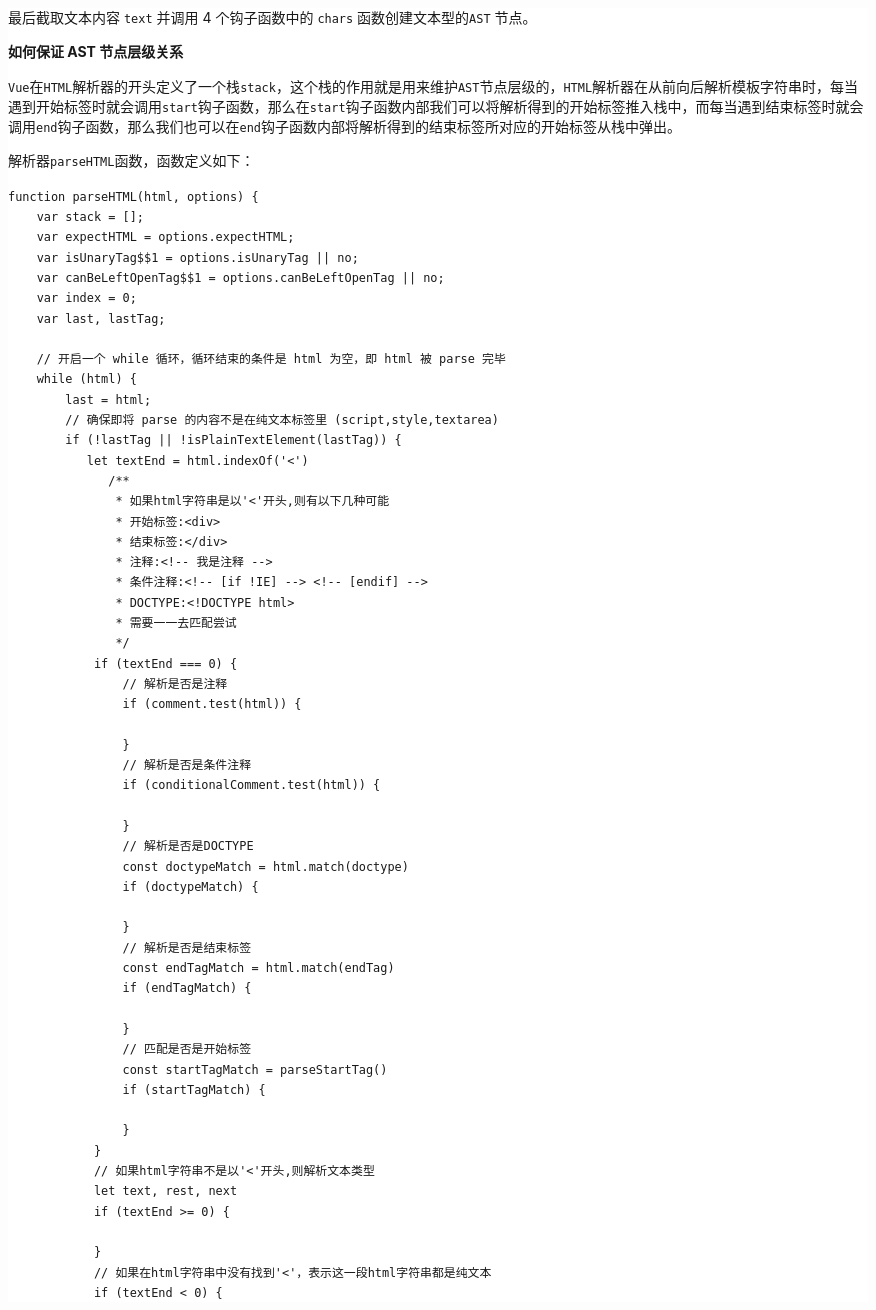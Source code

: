 最后截取文本内容 `text` 并调用 4 个钩子函数中的 `chars` 函数创建文本型的`AST` 节点。

**如何保证 AST 节点层级关系**

`Vue`在`HTML`解析器的开头定义了一个栈`stack`，这个栈的作用就是用来维护`AST`节点层级的，`HTML`解析器在从前向后解析模板字符串时，每当遇到开始标签时就会调用`start`钩子函数，那么在`start`钩子函数内部我们可以将解析得到的开始标签推入栈中，而每当遇到结束标签时就会调用`end`钩子函数，那么我们也可以在`end`钩子函数内部将解析得到的结束标签所对应的开始标签从栈中弹出。

解析器`parseHTML`函数，函数定义如下：

```
function parseHTML(html, options) {
	var stack = [];
	var expectHTML = options.expectHTML;
	var isUnaryTag$$1 = options.isUnaryTag || no;
	var canBeLeftOpenTag$$1 = options.canBeLeftOpenTag || no;
	var index = 0;
	var last, lastTag;

	// 开启一个 while 循环，循环结束的条件是 html 为空，即 html 被 parse 完毕
	while (html) {
		last = html;
		// 确保即将 parse 的内容不是在纯文本标签里 (script,style,textarea)
		if (!lastTag || !isPlainTextElement(lastTag)) {
		   let textEnd = html.indexOf('<')
              /**
               * 如果html字符串是以'<'开头,则有以下几种可能
               * 开始标签:<div>
               * 结束标签:</div>
               * 注释:<!-- 我是注释 -->
               * 条件注释:<!-- [if !IE] --> <!-- [endif] -->
               * DOCTYPE:<!DOCTYPE html>
               * 需要一一去匹配尝试
               */
            if (textEnd === 0) {
                // 解析是否是注释
        		if (comment.test(html)) {

                }
                // 解析是否是条件注释
                if (conditionalComment.test(html)) {

                }
                // 解析是否是DOCTYPE
                const doctypeMatch = html.match(doctype)
                if (doctypeMatch) {

                }
                // 解析是否是结束标签
                const endTagMatch = html.match(endTag)
                if (endTagMatch) {

                }
                // 匹配是否是开始标签
                const startTagMatch = parseStartTag()
                if (startTagMatch) {

                }
            }
            // 如果html字符串不是以'<'开头,则解析文本类型
            let text, rest, next
            if (textEnd >= 0) {

            }
            // 如果在html字符串中没有找到'<'，表示这一段html字符串都是纯文本
            if (textEnd < 0) {
```